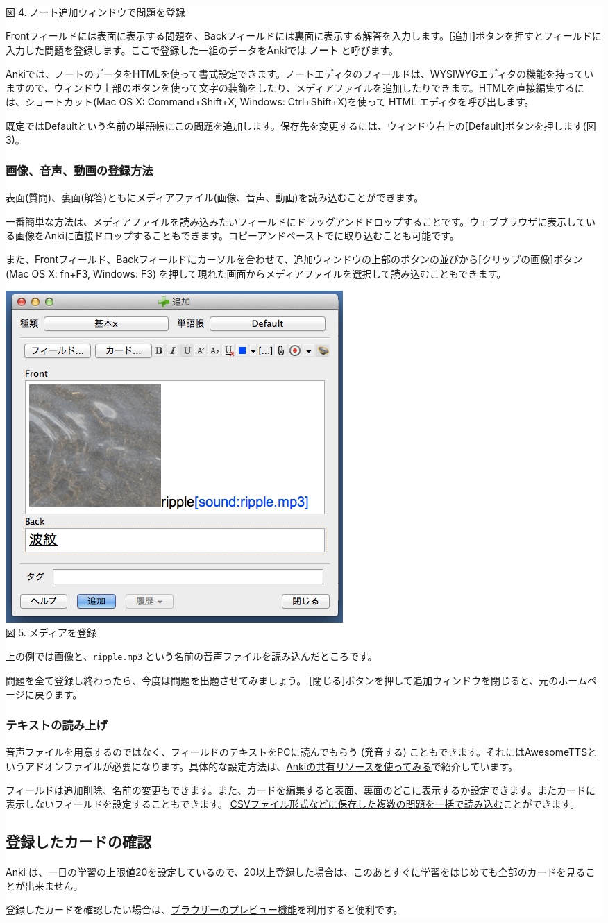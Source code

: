 <div class="title">図 4. ノート追加ウィンドウで問題を登録</div>
</div>
<p>Frontフィールドには表面に表示する問題を、Backフィールドには裏面に表示する解答を入力します。[追加]ボタンを押すとフィールドに入力した問題を登録します。ここで登録した一組のデータをAnkiでは <strong>ノート</strong> と呼びます。</p>
<p>Ankiでは、ノートのデータをHTMLを使って書式設定できます。ノートエディタのフィールドは、WYSIWYGエディタの機能を持っていますので、ウィンドウ上部のボタンを使って文字の装飾をしたり、メディアファイルを追加したりできます。HTMLを直接編集するには、ショートカット(Mac OS X: Command+Shift+X, Windows: Ctrl+Shift+X)を使って HTML エディタを呼び出します。</p>
<p>既定ではDefaultという名前の単語帳にこの問題を追加します。保存先を変更するには、ウィンドウ右上の[Default]ボタンを押します(図3)。</p>
<h3 id="画像_音声_動画の登録方法">画像、音声、動画の登録方法</h3>
<p>表面(質問)、裏面(解答)ともにメディアファイル(画像、音声、動画)を読み込むことができます。</p>
<p>一番簡単な方法は、メディアファイルを読み込みたいフィールドにドラッグアンドドロップすることです。ウェブブラウザに表示している画像をAnkiに直接ドロップすることもできます。コピーアンドペーストでに取り込むことも可能です。</p>
<p>また、Frontフィールド、Backフィールドにカーソルを合わせて、追加ウィンドウの上部のボタンの並びから[クリップの画像]ボタン (Mac OS X: fn+F3, Windows: F3) を押して現れた画面からメディアファイルを選択して読み込むこともできます。</p>
<div class="imageblock">
<div class="content">
<img src="/images/how2anki_1_12.png" alt="メディアを登録">
</div>
<div class="title">図 5. メディアを登録</div>
</div>
<p>上の例では画像と、<code>ripple.mp3</code> という名前の音声ファイルを読み込んだところです。</p>
<p>問題を全て登録し終わったら、今度は問題を出題させてみましょう。
[閉じる]ボタンを押して追加ウィンドウを閉じると、元のホームページに戻ります。</p>
<h3 id="テキストの読み上げ">テキストの読み上げ</h3>
<p>音声ファイルを用意するのではなく、フィールドのテキストをPCに読んでもらう (発音する) こともできます。それにはAwesomeTTSというアドオンファイルが必要になります。具体的な設定方法は、<a href="/how-to-use-shared-resources/">Ankiの共有リソースを使ってみる</a>で紹介しています。</p>
<p>フィールドは追加削除、名前の変更もできます。また、<a href="/how-to-edit-cards/">カードを編集すると表面、裏面のどこに表示するか設定</a>できます。またカードに表示しないフィールドを設定することもできます。
<a href="/how-to-import/">CSVファイル形式などに保存した複数の問題を一括で読み込む</a>ことができます。</p>
</section>
<section id="登録したカードの確認">
  <div class="page-header">
    <h2>登録したカードの確認</h2>
  </div>
<p>Anki は、一日の学習の上限値20を設定しているので、20以上登録した場合は、このあとすぐに学習をはじめても全部のカードを見ることが出来ません。</p>
<p>登録したカードを確認したい場合は、<a href="/browser-overview/">ブラウザーのプレビュー機能</a>を利用すると便利です。</p>
</section>
<section id="新規の問題を学習">
  <div class="page-header">